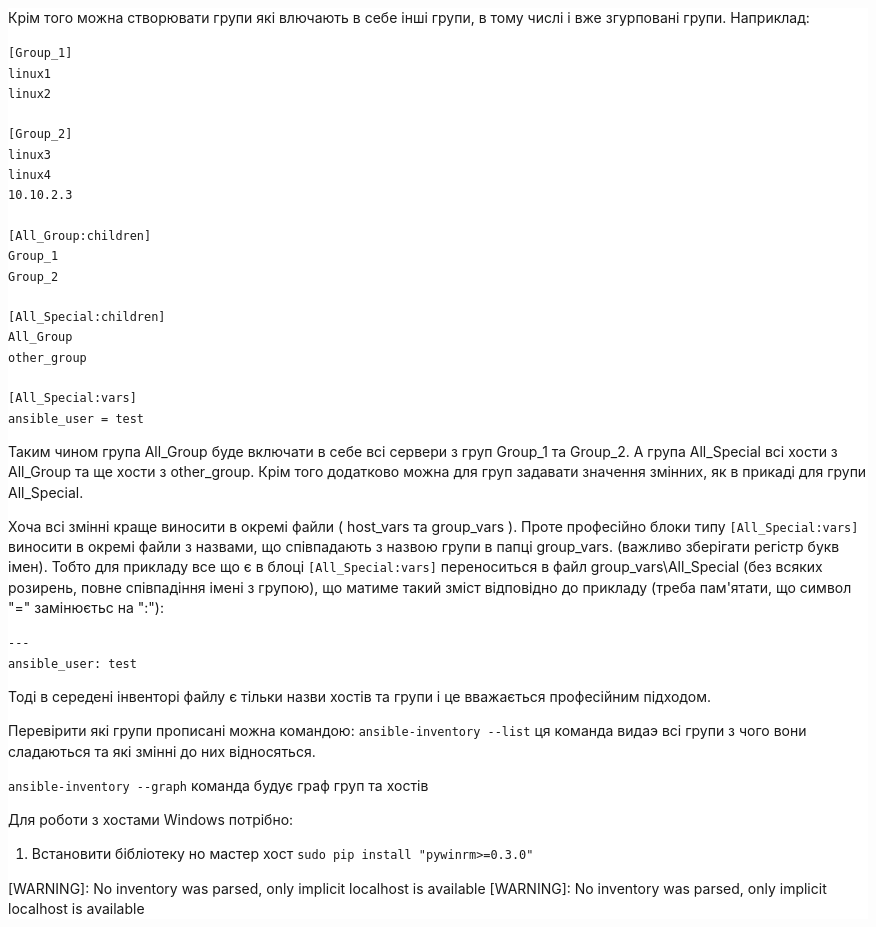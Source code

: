 Крім того можна створювати групи які влючають в себе інші групи, в тому числі і вже згурповані групи. Наприклад:
```
[Group_1]
linux1
linux2

[Group_2]
linux3
linux4
10.10.2.3

[All_Group:children]
Group_1
Group_2

[All_Special:children]
All_Group
other_group

[All_Special:vars]
ansible_user = test
```

Таким чином група All_Group буде включати в себе всі сервери з груп Group_1 та Group_2. А група All_Special всі хости з All_Group та ще хости з other_group. Крім того додатково можна для груп задавати значення змінних, як в прикаді для групи All_Special.

Хоча всі змінні краще виносити в окремі файли ( host_vars та group_vars ).
Проте професійно блоки типу `[All_Special:vars]` виносити в окремі файли з назвами, що співпадають з назвою групи в папці group_vars. (важливо зберігати регістр букв імен).
Тобто для прикладу все що є в блоці `[All_Special:vars]` переноситься в файл group_vars\All_Special (без всяких розирень, повне співпадіння імені з групою), що матиме такий зміст відповідно до прикладу (треба пам'ятати, що символ "=" замінюєтьс на ":"):

```
---
ansible_user: test	
```
Тоді в середені інвенторі файлу є тільки назви хостів та групи і це вважається професійним підходом.




Перевірити які групи прописані можна командою:
`ansible-inventory --list`
ця команда видаэ всі групи з чого вони сладаються та які змінні до них відносяться.

`ansible-inventory --graph`
команда будує граф груп та хостів


Для роботи з хостами Windows потрібно:
1. Встановити бібліотеку но мастер хост
	`sudo pip install "pywinrm>=0.3.0"`


[WARNING]: No inventory was parsed, only implicit localhost is available
[WARNING]: No inventory was parsed, only implicit localhost is available